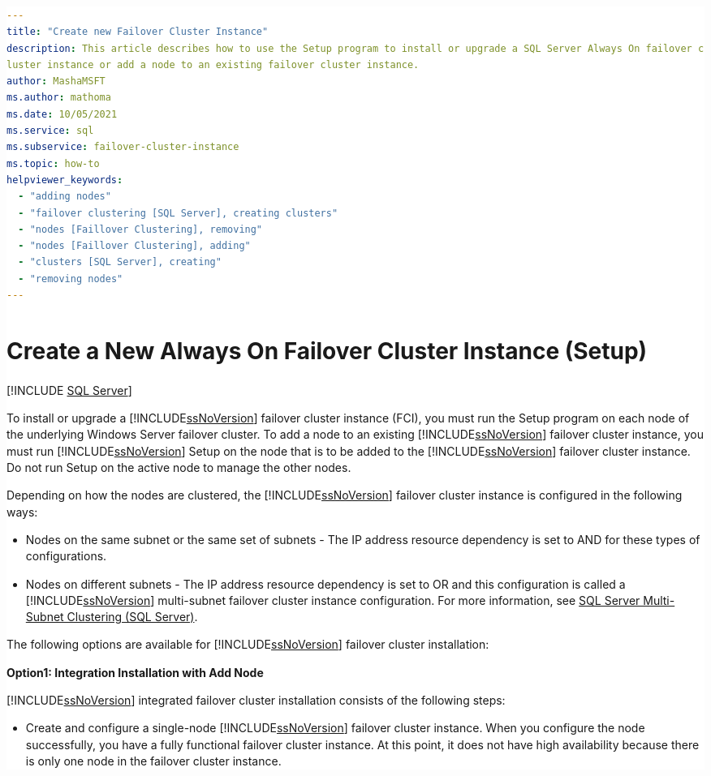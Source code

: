 ```yaml
---
title: "Create new Failover Cluster Instance"
description: This article describes how to use the Setup program to install or upgrade a SQL Server Always On failover cluster instance or add a node to an existing failover cluster instance.
author: MashaMSFT
ms.author: mathoma
ms.date: 10/05/2021
ms.service: sql
ms.subservice: failover-cluster-instance
ms.topic: how-to
helpviewer_keywords:
  - "adding nodes"
  - "failover clustering [SQL Server], creating clusters"
  - "nodes [Faillover Clustering], removing"
  - "nodes [Faillover Clustering], adding"
  - "clusters [SQL Server], creating"
  - "removing nodes"
---
```


# Create a New Always On Failover Cluster Instance (Setup)

[!INCLUDE [SQL Server](../../../includes/applies-to-version/sqlserver.md)]

  To install or upgrade a [!INCLUDE[ssNoVersion](../../../includes/ssnoversion-md.md)] failover cluster instance (FCI), you must run the Setup program on each node of the underlying Windows Server failover cluster. To add a node to an existing [!INCLUDE[ssNoVersion](../../../includes/ssnoversion-md.md)] failover cluster instance, you must run [!INCLUDE[ssNoVersion](../../../includes/ssnoversion-md.md)] Setup on the node that is to be added to the [!INCLUDE[ssNoVersion](../../../includes/ssnoversion-md.md)] failover cluster instance. Do not run Setup on the active node to manage the other nodes.  
  
 Depending on how the nodes are clustered, the [!INCLUDE[ssNoVersion](../../../includes/ssnoversion-md.md)] failover cluster instance is configured in the following ways:  
  
-   Nodes on the same subnet or the same set of subnets - The IP address resource dependency is set to AND for these types of configurations.  
  
-   Nodes on different subnets - The IP address resource dependency is set to OR and this configuration is called a [!INCLUDE[ssNoVersion](../../../includes/ssnoversion-md.md)] multi-subnet failover cluster instance configuration. For more information, see [SQL Server Multi-Subnet Clustering &#40;SQL Server&#41;](../../../sql-server/failover-clusters/windows/sql-server-multi-subnet-clustering-sql-server.md).  
  
 The following options are available for [!INCLUDE[ssNoVersion](../../../includes/ssnoversion-md.md)] failover cluster installation:  
  
 **Option1: Integration Installation with Add Node**   
  
 [!INCLUDE[ssNoVersion](../../../includes/ssnoversion-md.md)] integrated failover cluster installation consists of the following steps:  
  
-   Create and configure a single-node [!INCLUDE[ssNoVersion](../../../includes/ssnoversion-md.md)] failover cluster instance. When you configure the node successfully, you have a fully functional failover cluster instance. At this point, it does not have high availability because there is only one node in the failover cluster instance.  
  